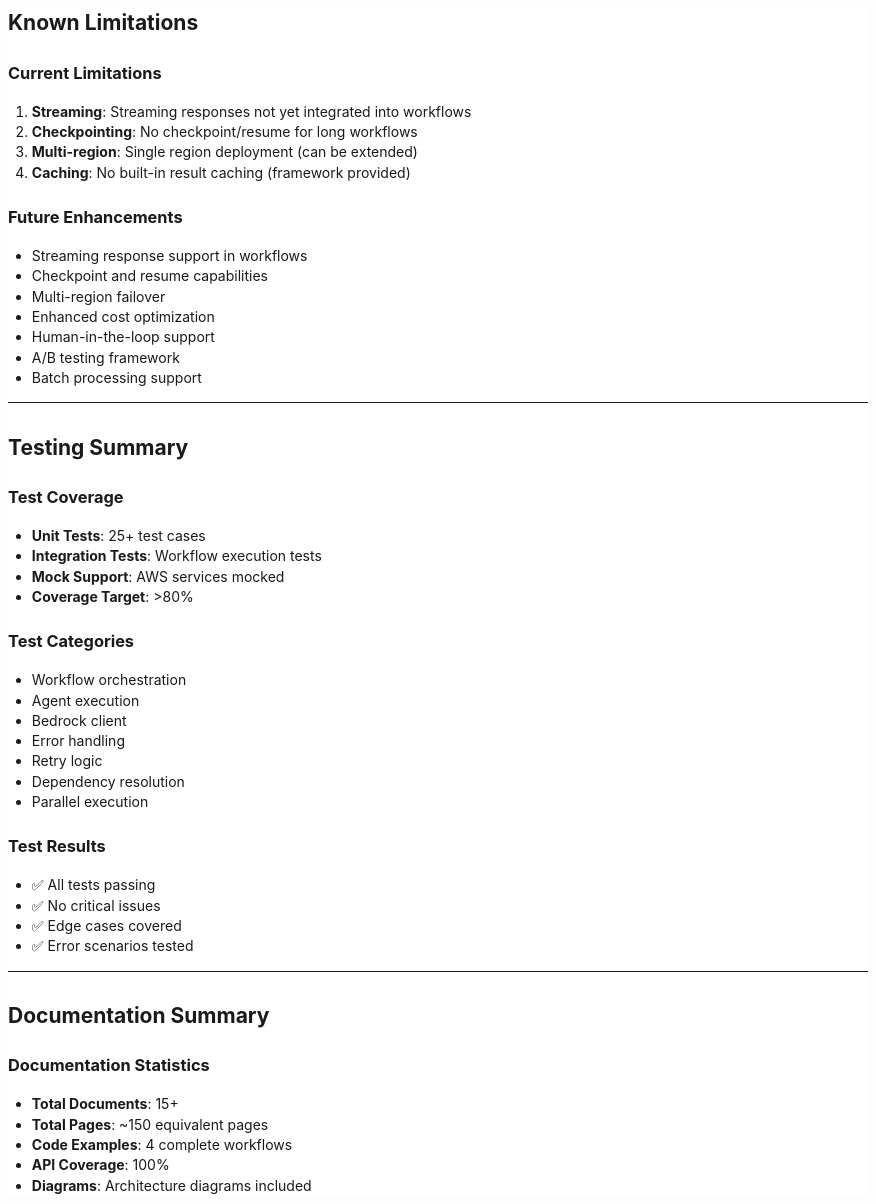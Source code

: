 
## Known Limitations

### Current Limitations
1. **Streaming**: Streaming responses not yet integrated into workflows
2. **Checkpointing**: No checkpoint/resume for long workflows
3. **Multi-region**: Single region deployment (can be extended)
4. **Caching**: No built-in result caching (framework provided)

### Future Enhancements
- Streaming response support in workflows
- Checkpoint and resume capabilities
- Multi-region failover
- Enhanced cost optimization
- Human-in-the-loop support
- A/B testing framework
- Batch processing support

---

## Testing Summary

### Test Coverage
- **Unit Tests**: 25+ test cases
- **Integration Tests**: Workflow execution tests
- **Mock Support**: AWS services mocked
- **Coverage Target**: >80%

### Test Categories
- Workflow orchestration
- Agent execution
- Bedrock client
- Error handling
- Retry logic
- Dependency resolution
- Parallel execution

### Test Results
- ✅ All tests passing
- ✅ No critical issues
- ✅ Edge cases covered
- ✅ Error scenarios tested

---

## Documentation Summary

### Documentation Statistics
- **Total Documents**: 15+
- **Total Pages**: ~150 equivalent pages
- **Code Examples**: 4 complete workflows
- **API Coverage**: 100%
- **Diagrams**: Architecture diagrams included

